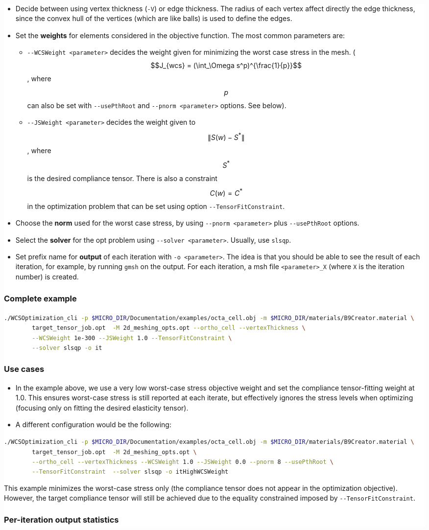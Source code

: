 - Decide between using vertex thickness (`-V`) or edge thickness. The radius of each vertex affect directly the edge thickness, since the convex hull of the vertices (which are like balls) is used to define the edges.

- Set the **weights** for elements considered in the objective function. The most common parameters are:
  - `--WCSWeight <parameter>` decides the weight given for minimizing the worst case stress in the mesh.
    ($$J_{wcs} = (\int_\Omega s^p)^{\frac{1}{p}}$$, where $$p$$ can also be set with `--usePthRoot` and `--pnorm <parameter>` options. See below).

  - `--JSWeight <parameter>` decides the weight given to $$\lVert S(w) - S^* \rVert$$, where $$ S^* $$ is the desired compliance tensor. There is also a constraint $$C(w) = C^*$$ in the optimization problem that can be set using option `--TensorFitConstraint`.

- Choose the **norm** used for the worst case stress, by using `--pnorm <parameter>` plus `--usePthRoot` options.

- Select the **solver** for the opt problem using `--solver <parameter>`. Usually, use `slsqp`.

- Set prefix name for **output** of each iteration with `-o <parameter>`. The idea is that you should be able to see the result of each iteration, for example, by running `gmsh` on the output. For each iteration, a msh file `<parameter>_X` (where `X` is the iteration number) is created.

### Complete example

```bash
./WCSOptimization_cli -p $MICRO_DIR/Documentation/examples/octa_cell.obj -m $MICRO_DIR/materials/B9Creator.material \
        target_tensor_job.opt  -M 2d_meshing_opts.opt --ortho_cell --vertexThickness \
        --WCSWeight 1e-300 --JSWeight 1.0 --TensorFitConstraint \
        --solver slsqp -o it
```

### Use cases

- In the example above, we use a very low worst-case stress objective weight and set the compliance tensor-fitting weight at 1.0. This ensures worst-case stress is still reported at each iterate, but
effectively ignores the stress levels when optimizing (focusing only on fitting the desired elasticity tensor).

- A different configuration would be the following:
```bash
./WCSOptimization_cli -p $MICRO_DIR/Documentation/examples/octa_cell.obj -m $MICRO_DIR/materials/B9Creator.material \
        target_tensor_job.opt  -M 2d_meshing_opts.opt \
        --ortho_cell --vertexThickness --WCSWeight 1.0 --JSWeight 0.0 --pnorm 8 --usePthRoot \
        --TensorFitConstraint  --solver slsqp -o itHighWCSWeight
```
  This example minimizes the worst-case stress only (the compliance tensor does
  not appear in the optimization objective). However, the target compliance
  tensor will still be achieved due to the equality constrained imposed by
  `--TensorFitConstraint`.

### Per-iteration output statistics
